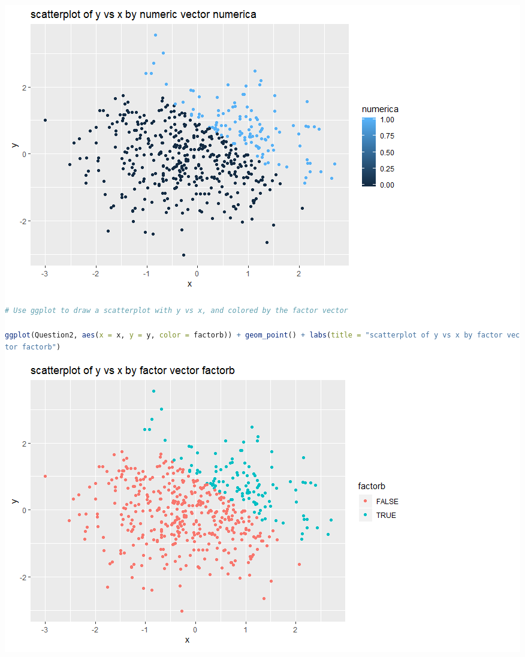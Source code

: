 ![](p8105_hw1_jt3174_files/figure-gfm/unnamed-chunk-3-2.png)

``` r
# Use ggplot to draw a scatterplot with y vs x, and colored by the factor vector

ggplot(Question2, aes(x = x, y = y, color = factorb)) + geom_point() + labs(title = "scatterplot of y vs x by factor vector factorb")
```

![](p8105_hw1_jt3174_files/figure-gfm/unnamed-chunk-3-3.png)
